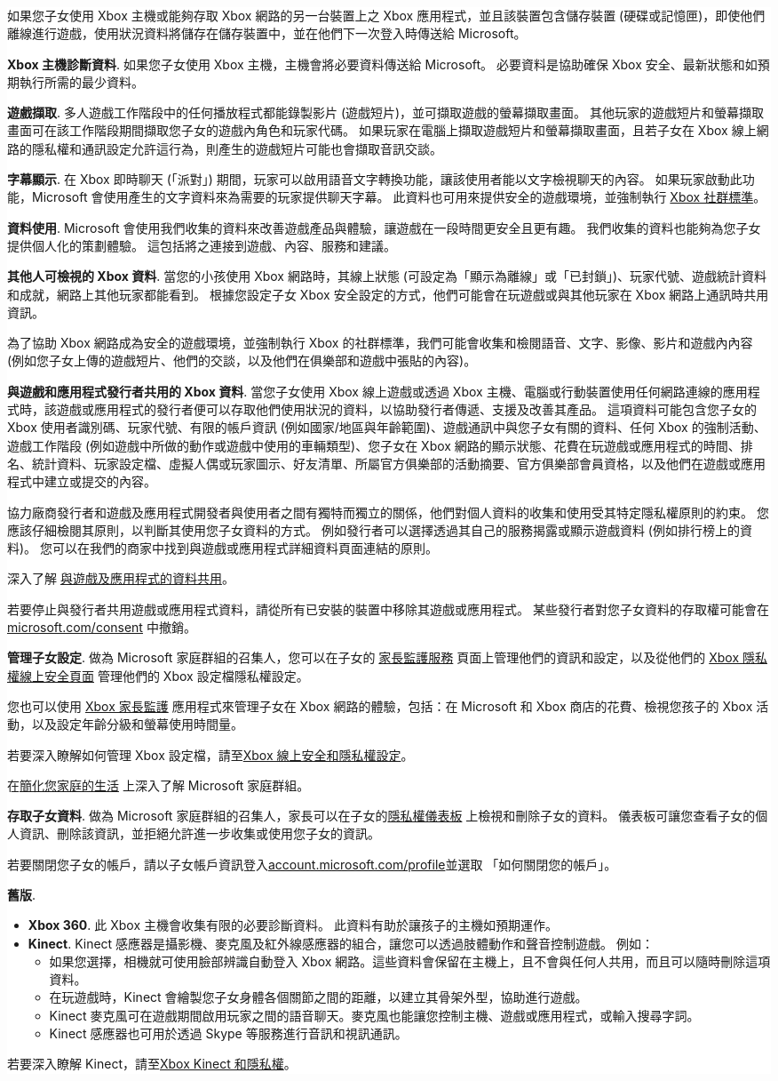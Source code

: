 如果您子女使用 Xbox 主機或能夠存取 Xbox 網路的另一台裝置上之 Xbox 應用程式，並且該裝置包含儲存裝置 (硬碟或記憶匣)，即使他們離線進行遊戲，使用狀況資料將儲存在儲存裝置中，並在他們下一次登入時傳送給 Microsoft。

**Xbox 主機診斷資料**. 如果您子女使用 Xbox 主機，主機會將必要資料傳送給 Microsoft。 必要資料是協助確保 Xbox 安全、最新狀態和如預期執行所需的最少資料。

**遊戲擷取**. 多人遊戲工作階段中的任何播放程式都能錄製影片 (遊戲短片)，並可擷取遊戲的螢幕擷取畫面。 其他玩家的遊戲短片和螢幕擷取畫面可在該工作階段期間擷取您子女的遊戲內角色和玩家代碼。 如果玩家在電腦上擷取遊戲短片和螢幕擷取畫面，且若子女在 Xbox 線上網路的隱私權和通訊設定允許這行為，則產生的遊戲短片可能也會擷取音訊交談。

**字幕顯示**. 在 Xbox 即時聊天 (「派對」) 期間，玩家可以啟用語音文字轉換功能，讓該使用者能以文字檢視聊天的內容。 如果玩家啟動此功能，Microsoft 會使用產生的文字資料來為需要的玩家提供聊天字幕。 此資料也可用來提供安全的遊戲環境，並強制執行 [Xbox 社群標準](https://www.xbox.com/legal/codeofconduct)。

**資料使用**. Microsoft 會使用我們收集的資料來改善遊戲產品與體驗，讓遊戲在一段時間更安全且更有趣。 我們收集的資料也能夠為您子女提供個人化的策劃體驗。 這包括將之連接到遊戲、內容、服務和建議。

**其他人可檢視的 Xbox 資料**. 當您的小孩使用 Xbox 網路時，其線上狀態 (可設定為「顯示為離線」或「已封鎖」)、玩家代號、遊戲統計資料和成就，網路上其他玩家都能看到。 根據您設定子女 Xbox 安全設定的方式，他們可能會在玩遊戲或與其他玩家在 Xbox 網路上通訊時共用資訊。

為了協助 Xbox 網路成為安全的遊戲環境，並強制執行 Xbox 的社群標準，我們可能會收集和檢閱語音、文字、影像、影片和遊戲內內容 (例如您子女上傳的遊戲短片、他們的交談，以及他們在俱樂部和遊戲中張貼的內容)。

**與遊戲和應用程式發行者共用的 Xbox 資料**. 當您子女使用 Xbox 線上遊戲或透過 Xbox 主機、電腦或行動裝置使用任何網路連線的應用程式時，該遊戲或應用程式的發行者便可以存取他們使用狀況的資料，以協助發行者傳遞、支援及改善其產品。 這項資料可能包含您子女的 Xbox 使用者識別碼、玩家代號、有限的帳戶資訊 (例如國家/地區與年齡範圍)、遊戲通訊中與您子女有關的資料、任何 Xbox 的強制活動、遊戲工作階段 (例如遊戲中所做的動作或遊戲中使用的車輛類型)、您子女在 Xbox 網路的顯示狀態、花費在玩遊戲或應用程式的時間、排名、統計資料、玩家設定檔、虛擬人偶或玩家圖示、好友清單、所屬官方俱樂部的活動摘要、官方俱樂部會員資格，以及他們在遊戲或應用程式中建立或提交的內容。

協力廠商發行者和遊戲及應用程式開發者與使用者之間有獨特而獨立的關係，他們對個人資料的收集和使用受其特定隱私權原則的約束。 您應該仔細檢閱其原則，以判斷其使用您子女資料的方式。 例如發行者可以選擇透過其自己的服務揭露或顯示遊戲資料 (例如排行榜上的資料)。 您可以在我們的商家中找到與遊戲或應用程式詳細資料頁面連結的原則。

深入了解 [與遊戲及應用程式的資料共用](https://www.xbox.com/Legal/ThirdPartyDataSharing)。

若要停止與發行者共用遊戲或應用程式資料，請從所有已安裝的裝置中移除其遊戲或應用程式。 某些發行者對您子女資料的存取權可能會在 [microsoft.com/consent](https://microsoft.com/consent) 中撤銷。

**管理子女設定**. 做為 Microsoft 家庭群組的召集人，您可以在子女的 [家長監護服務](https://account.microsoft.com/family) 頁面上管理他們的資訊和設定，以及從他們的 [Xbox 隱私權線上安全頁面](https://account.xbox.com/settings) 管理他們的 Xbox 設定檔隱私權設定。

您也可以使用 [Xbox 家長監護](https://www.xbox.com/apps/family-settings-app) 應用程式來管理子女在 Xbox 網路的體驗，包括：在 Microsoft 和 Xbox 商店的花費、檢視您孩子的 Xbox 活動，以及設定年齡分級和螢幕使用時間量。

若要深入瞭解如何管理 Xbox 設定檔，請至[Xbox 線上安全和隱私權設定](https://go.microsoft.com/fwlink/?linkid=2170314)。

在[簡化您家庭的生活](https://account.microsoft.com/family/about) 上深入了解 Microsoft 家庭群組。

**存取子女資料**.  做為 Microsoft 家庭群組的召集人，家長可以在子女的[隱私權儀表板](https://account.microsoft.com/privacy) 上檢視和刪除子女的資料。 儀表板可讓您查看子女的個人資訊、刪除該資訊，並拒絕允許進一步收集或使用您子女的資訊。

若要關閉您子女的帳戶，請以子女帳戶資訊登入[account.microsoft.com/profile](https://account.microsoft.com/profile)並選取 「如何關閉您的帳戶」。

**舊版**.

+ **Xbox 360**. 此 Xbox 主機會收集有限的必要診斷資料。 此資料有助於讓孩子的主機如預期運作。
+ **Kinect**. Kinect 感應器是攝影機、麥克風及紅外線感應器的組合，讓您可以透過肢體動作和聲音控制遊戲。 例如：
    + 如果您選擇，相機就可使用臉部辨識自動登入 Xbox 網路。這些資料會保留在主機上，且不會與任何人共用，而且可以隨時刪除這項資料。
    + 在玩遊戲時，Kinect 會繪製您子女身體各個關節之間的距離，以建立其骨架外型，協助進行遊戲。
    + Kinect 麥克風可在遊戲期間啟用玩家之間的語音聊天。麥克風也能讓您控制主機、遊戲或應用程式，或輸入搜尋字詞。
    + Kinect 感應器也可用於透過 Skype 等服務進行音訊和視訊通訊。

若要深入瞭解 Kinect，請至[Xbox Kinect 和隱私權](https://aka.ms/kinectprivacy/)。
